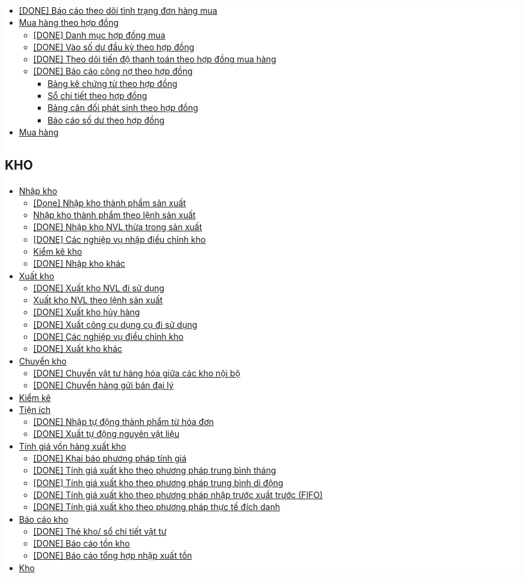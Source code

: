   * [\[DONE\] Báo cáo theo dõi tình trạng đơn hàng mua](mua-hang/lap-don-hang-mua-trong-nuoc/duyet-don-hang-3.md)
* [Mua hàng theo hợp đồng](mua-hang/mua-hang-theo-hop-dong/README.md)
  * [\[DONE\] Danh mục hợp đồng mua](mua-hang/mua-hang-theo-hop-dong/done-danh-muc-hop-dong-mua.md)
  * [\[DONE\] Vào số dư đầu kỳ theo hợp đồng](mua-hang/mua-hang-theo-hop-dong/done-vao-so-du-dau-ky-theo-hop-dong.md)
  * [\[DONE\] Theo dõi tiến độ thanh toán theo hợp đồng mua hàng](mua-hang/mua-hang-theo-hop-dong/danh-muc-hop-dong.md)
  * [\[DONE\] Báo cáo công nợ theo hợp đồng](mua-hang/mua-hang-theo-hop-dong/done-bao-cao-cong-no-theo-hop-dong/README.md)
    * [Bảng kê chứng từ theo hợp đồng](mua-hang/mua-hang-theo-hop-dong/done-bao-cao-cong-no-theo-hop-dong/bang-ke-chung-tu-theo-hop-dong.md)
    * [Sổ chi tiết theo hợp đồng](mua-hang/mua-hang-theo-hop-dong/done-bao-cao-cong-no-theo-hop-dong/so-chi-tiet-theo-hop-dong.md)
    * [Bảng cân đối phát sinh theo hợp đồng](mua-hang/mua-hang-theo-hop-dong/done-bao-cao-cong-no-theo-hop-dong/bang-can-doi-phat-sinh-theo-hop-dong.md)
    * [Báo cáo số dư theo hợp đồng](mua-hang/mua-hang-theo-hop-dong/done-bao-cao-cong-no-theo-hop-dong/bao-cao-so-du-theo-hop-dong.md)
* [Mua hàng](mua-hang/mua-hang.md)

## KHO

* [Nhập kho](kho/nhap-kho/README.md)
  * [\[Done\] Nhập kho thành phẩm sản xuất](kho/nhap-kho/nhap-kho.md)
  * [Nhập kho thành phẩm theo lệnh sản xuất](kho/nhap-kho/nhap-kho-1.md)
  * [\[DONE\] Nhập kho NVL thừa trong sản xuất](kho/nhap-kho/nhap-kho-2.md)
  * [\[DONE\] Các nghiệp vụ nhập điều chỉnh kho](kho/nhap-kho/nhap-kho-3.md)
  * [Kiểm kê kho](kho/nhap-kho/kiem-ke-kho.md)
  * [\[DONE\] Nhập kho khác](kho/nhap-kho/nhap-kho-4.md)
* [Xuất kho](kho/xuat-kho/README.md)
  * [\[DONE\] Xuất kho NVL đi sử dụng](kho/xuat-kho/done-xuat-kho-nvl-di-su-dung.md)
  * [Xuất kho NVL theo lệnh sản xuất](kho/xuat-kho/xuat-kho-nvl-theo-lenh-san-xuat.md)
  * [\[DONE\] Xuất kho hủy hàng](kho/xuat-kho/done-xuat-kho-huy-hang.md)
  * [\[DONE\] Xuất công cụ dụng cụ đi sử dụng](kho/xuat-kho/done-xuat-cong-cu-dung-cu-di-su-dung.md)
  * [\[DONE\] Các nghiệp vụ điều chỉnh kho](kho/xuat-kho/done-cac-nghiep-vu-dieu-chinh-kho.md)
  * [\[DONE\] Xuất kho khác](kho/xuat-kho/done-xuat-kho-khac.md)
* [Chuyển kho](kho/chuyen-kho/README.md)
  * [\[DONE\] Chuyển vật tư hàng hóa giữa các kho nội bộ](kho/chuyen-kho/done-chuyen-vat-tu-hang-hoa-giua-cac-kho-noi-bo.md)
  * [\[DONE\] Chuyển hàng gửi bán đại lý](kho/chuyen-kho/done-chuyen-hang-gui-ban-dai-ly.md)
* [Kiểm kê](kho/kiem-ke.md)
* [Tiện ích](kho/tien-ich/README.md)
  * [\[DONE\] Nhập tự động thành phẩm từ hóa đơn](kho/tien-ich/done-nhap-tu-dong-thanh-pham-tu-hoa-don.md)
  * [\[DONE\] Xuất tự động nguyên vật liệu](kho/tien-ich/done-xuat-tu-dong-nguyen-vat-lieu.md)
* [Tính giá vốn hàng xuất kho](kho/tinh-gia-von-hang-xuat-kho/README.md)
  * [\[DONE\] Khai báo phương pháp tính giá](kho/tinh-gia-von-hang-xuat-kho/done-khai-bao-phuong-phap-tinh-gia.md)
  * [\[DONE\] Tính giá xuất kho theo phương pháp trung bình tháng](kho/tinh-gia-von-hang-xuat-kho/done-tinh-gia-xuat-kho-theo-phuong-phap-trung-binh-thang.md)
  * [\[DONE\] Tính giá xuất kho theo phương pháp trung bình di động](kho/tinh-gia-von-hang-xuat-kho/done-tinh-gia-xuat-kho-theo-phuong-phap-trung-binh-di-dong.md)
  * [\[DONE\] Tính giá xuất kho theo phương pháp nhập trước xuất trước (FIFO)](kho/tinh-gia-von-hang-xuat-kho/done-tinh-gia-xuat-kho-theo-phuong-phap-nhap-truoc-xuat-truoc-fifo.md)
  * [\[DONE\] Tính giá xuất kho theo phương pháp thực tế đích danh](kho/tinh-gia-von-hang-xuat-kho/done-tinh-gia-xuat-kho-theo-phuong-phap-thuc-te-dich-danh.md)
* [Báo cáo kho](kho/bao-cao-\_sb/README.md)
  * [\[DONE\] Thẻ kho/ sổ chi tiết vật tư](kho/bao-cao-\_sb/done-the-kho-so-chi-tiet-vat-tu.md)
  * [\[DONE\] Báo cáo tồn kho](kho/bao-cao-\_sb/done-bao-cao-ton-kho.md)
  * [\[DONE\] Báo cáo tổng hợp nhập xuất tồn](kho/bao-cao-\_sb/done-bao-cao-tong-hop-nhap-xuat-ton.md)
* [Kho](kho/kho.md)
